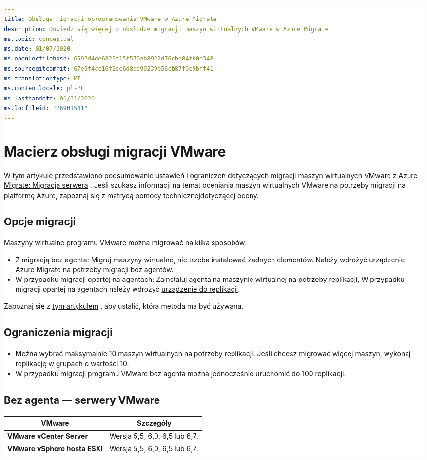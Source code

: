 ```yaml
---
title: Obsługa migracji oprogramowania VMware w Azure Migrate
description: Dowiedz się więcej o obsłudze migracji maszyn wirtualnych VMware w Azure Migrate.
ms.topic: conceptual
ms.date: 01/07/2020
ms.openlocfilehash: 6593d4de6823f15f570ab8922d76cbe84fb0e348
ms.sourcegitcommit: 67e9f4cc16f2cc6d8de99239b56cb87f3e9bff41
ms.translationtype: MT
ms.contentlocale: pl-PL
ms.lasthandoff: 01/31/2020
ms.locfileid: "76901541"
---
```

# <a name="support-matrix-for-vmware-migration"></a>Macierz obsługi migracji VMware

W tym artykule przedstawiono podsumowanie ustawień i ograniczeń dotyczących migracji maszyn wirtualnych VMware z [Azure Migrate: Migracja serwera](migrate-services-overview.md#azure-migrate-server-migration-tool) . Jeśli szukasz informacji na temat oceniania maszyn wirtualnych VMware na potrzeby migracji na platformę Azure, zapoznaj się z [matrycą pomocy technicznej](migrate-support-matrix-vmware.md)dotyczącej oceny.


## <a name="migration-options"></a>Opcje migracji

Maszyny wirtualne programu VMware można migrować na kilka sposobów:

- Z migracją bez agenta: Migruj maszyny wirtualne, nie trzeba instalować żadnych elementów. Należy wdrożyć [urządzenie Azure Migrate](migrate-appliance.md) na potrzeby migracji bez agentów.
- W przypadku migracji opartej na agentach: Zainstaluj agenta na maszynie wirtualnej na potrzeby replikacji. W przypadku migracji opartej na agentach należy wdrożyć [urządzenie do replikacji](migrate-replication-appliance.md).

Zapoznaj się z [tym artykułem](server-migrate-overview.md) , aby ustalić, która metoda ma być używana.

## <a name="migration-limitations"></a>Ograniczenia migracji

- Można wybrać maksymalnie 10 maszyn wirtualnych na potrzeby replikacji. Jeśli chcesz migrować więcej maszyn, wykonaj replikację w grupach o wartości 10.
- W przypadku migracji programu VMware bez agenta można jednocześnie uruchomić do 100 replikacji.

## <a name="agentless-vmware-servers"></a>Bez agenta — serwery VMware

**VMware** | **Szczegóły**
--- | ---
**VMware vCenter Server** | Wersja 5,5, 6,0, 6,5 lub 6,7.
**VMware vSphere hosta ESXI** | Wersja 5,5, 6,0, 6,5 lub 6,7.